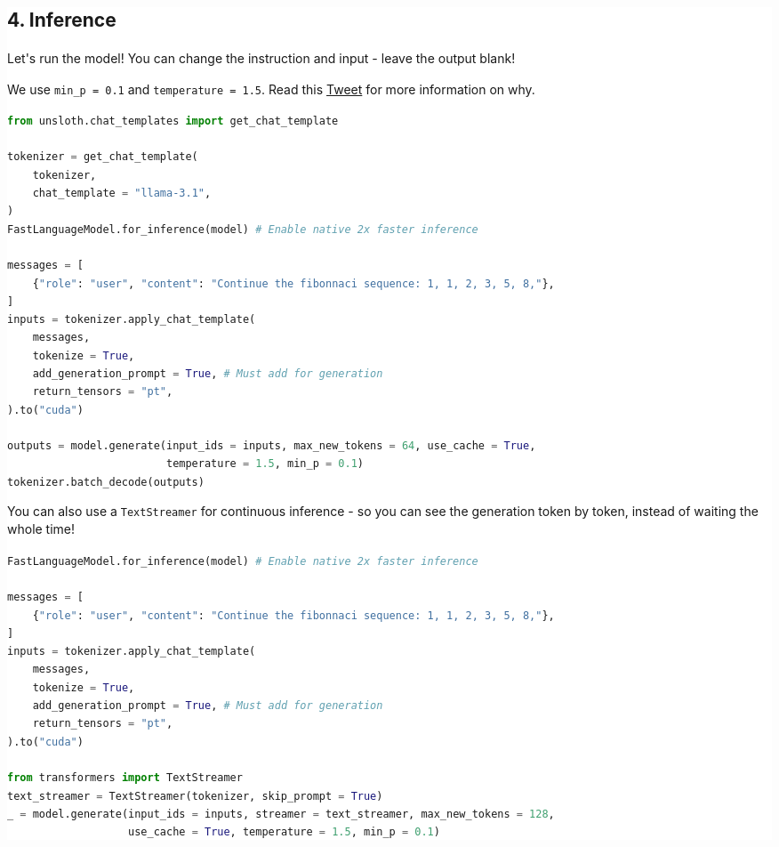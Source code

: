 ## 4. Inference

Let's run the model! You can change the instruction and input - leave the output blank!

We use `min_p = 0.1` and `temperature = 1.5`. Read this [Tweet](https://x.com/menhguin/status/1826132708508213629) for more information on why.


```python
from unsloth.chat_templates import get_chat_template

tokenizer = get_chat_template(
    tokenizer,
    chat_template = "llama-3.1",
)
FastLanguageModel.for_inference(model) # Enable native 2x faster inference

messages = [
    {"role": "user", "content": "Continue the fibonnaci sequence: 1, 1, 2, 3, 5, 8,"},
]
inputs = tokenizer.apply_chat_template(
    messages,
    tokenize = True,
    add_generation_prompt = True, # Must add for generation
    return_tensors = "pt",
).to("cuda")

outputs = model.generate(input_ids = inputs, max_new_tokens = 64, use_cache = True,
                         temperature = 1.5, min_p = 0.1)
tokenizer.batch_decode(outputs)
```

 You can also use a `TextStreamer` for continuous inference - so you can see the generation token by token, instead of waiting the whole time!


```python
FastLanguageModel.for_inference(model) # Enable native 2x faster inference

messages = [
    {"role": "user", "content": "Continue the fibonnaci sequence: 1, 1, 2, 3, 5, 8,"},
]
inputs = tokenizer.apply_chat_template(
    messages,
    tokenize = True,
    add_generation_prompt = True, # Must add for generation
    return_tensors = "pt",
).to("cuda")

from transformers import TextStreamer
text_streamer = TextStreamer(tokenizer, skip_prompt = True)
_ = model.generate(input_ids = inputs, streamer = text_streamer, max_new_tokens = 128,
                   use_cache = True, temperature = 1.5, min_p = 0.1)
```
